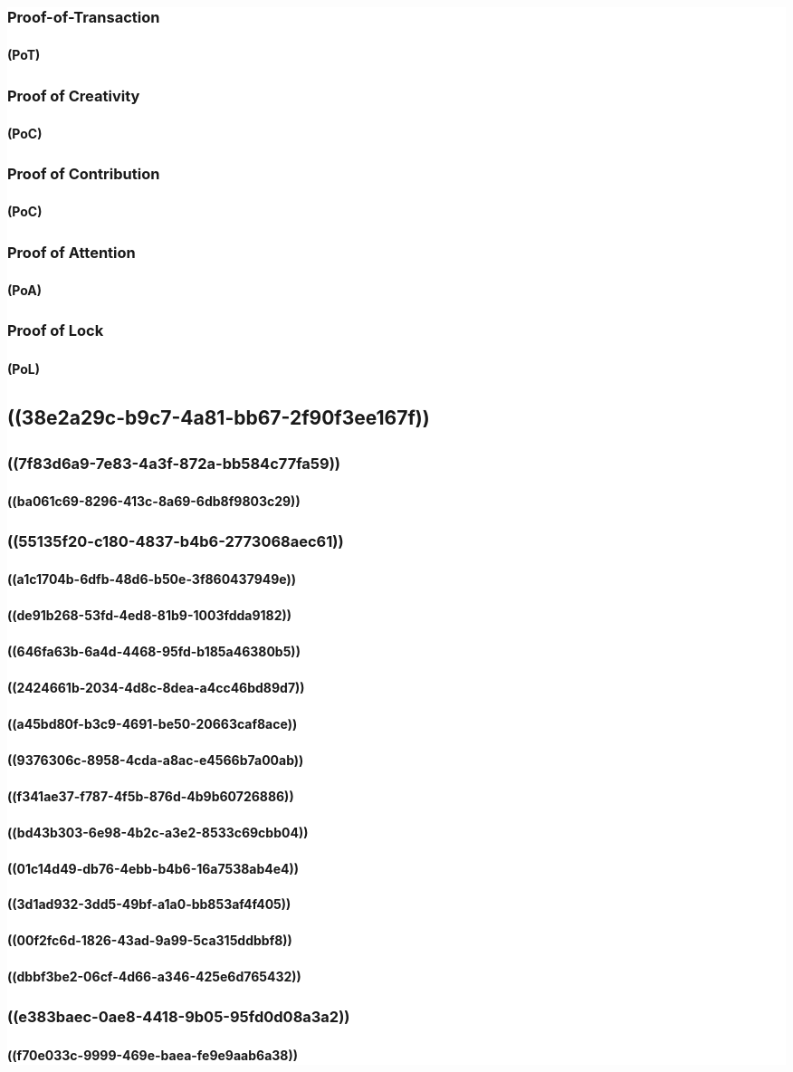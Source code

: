 ### Proof-of-Transaction
#### (PoT)

### Proof of Creativity
#### (PoC)

### Proof of Contribution
#### (PoC)

### Proof of Attention
#### (PoA)

### Proof of Lock
#### (PoL)

## ((38e2a29c-b9c7-4a81-bb67-2f90f3ee167f))
### ((7f83d6a9-7e83-4a3f-872a-bb584c77fa59))
#### ((ba061c69-8296-413c-8a69-6db8f9803c29))

### ((55135f20-c180-4837-b4b6-2773068aec61))
#### ((a1c1704b-6dfb-48d6-b50e-3f860437949e))

#### ((de91b268-53fd-4ed8-81b9-1003fdda9182))

#### ((646fa63b-6a4d-4468-95fd-b185a46380b5))

#### ((2424661b-2034-4d8c-8dea-a4cc46bd89d7))

#### ((a45bd80f-b3c9-4691-be50-20663caf8ace))

#### ((9376306c-8958-4cda-a8ac-e4566b7a00ab))

#### ((f341ae37-f787-4f5b-876d-4b9b60726886))

#### ((bd43b303-6e98-4b2c-a3e2-8533c69cbb04))

#### ((01c14d49-db76-4ebb-b4b6-16a7538ab4e4))

#### ((3d1ad932-3dd5-49bf-a1a0-bb853af4f405))

#### ((00f2fc6d-1826-43ad-9a99-5ca315ddbbf8))

#### ((dbbf3be2-06cf-4d66-a346-425e6d765432))

### ((e383baec-0ae8-4418-9b05-95fd0d08a3a2))
#### ((f70e033c-9999-469e-baea-fe9e9aab6a38))
